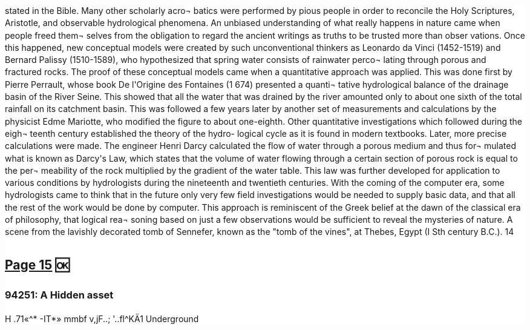 stated in the Bible. Many other scholarly acro¬
batics were performed by pious people in order
to reconcile the Holy Scriptures, Aristotle, and
observable hydrological phenomena.
An unbiased understanding of what really
happens in nature came when people freed them¬
selves from the obligation to regard the ancient
writings as truths to be trusted more than obser
vations. Once this happened, new conceptual
models were created by such unconventional
thinkers as Leonardo da Vinci (1452-1519) and
Bernard Palissy (1510-1589), who hypothesized
that spring water consists of rainwater perco¬
lating through porous and fractured rocks.
The proof of these conceptual models came
when a quantitative approach was applied. This was
done first by Pierre Perrault, whose book De
l'Origine des Fontaines (1 674) presented a quanti¬
tative hydrological balance of the drainage basin of
the River Seine. This showed that all the water
that was drained by the river amounted only to
about one sixth of the total rainfall on its catchment
basin. This was followed a few years later by
another set of measurements and calculations by
the physicist Edme Mariotte, who modified the
figure to about one-eighth. Other quantitative
investigations which followed during the eigh¬
teenth century established the theory of the hydro-
logical cycle as it is found in modern textbooks.
Later, more precise calculations were made.
The engineer Henri Darcy calculated the flow of
water through a porous medium and thus for¬
mulated what is known as Darcy's Law, which
states that the volume of water flowing through a
certain section of porous rock is equal to the per¬
meability of the rock multiplied by the gradient of
the water table. This law was further developed for
application to various conditions by hydrologists
during the nineteenth and twentieth centuries.
With the coming of the computer era, some
hydrologists came to think that in the future only
very few field investigations would be needed to
supply basic data, and that all the rest of the work
would be done by computer. This approach is
reminiscent of the Greek belief at the dawn of
the classical era of philosophy, that logical rea¬
soning based on just a few observations would be
sufficient to reveal the mysteries of nature.
A scene from the lavishly
decorated tomb of
Sennefer, known as the
"tomb of the vines", at
Thebes, Egypt (I Sth
century B.C.).
14
## [Page 15](https://demo.humlab.umu.se/courier/094277engo.pdf#page=15) 🆗
### 94251: A Hidden asset
H
.71«^* -IT*»
mmbf v,jF..; '..fl^KÄ1
Underground